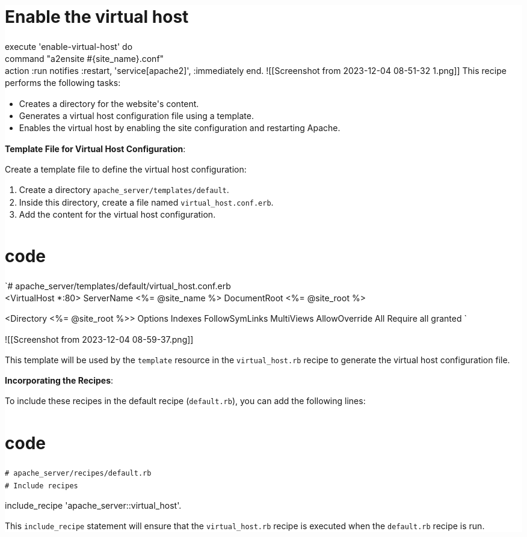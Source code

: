 # Enable the virtual host 
execute 'enable-virtual-host' do   
command "a2ensite #{site_name}.conf"   
action :run   notifies :restart, 'service[apache2]', :immediately 
end.
![[Screenshot from 2023-12-04 08-51-32 1.png]]
This recipe performs the following tasks:
- Creates a directory for the website's content.
- Generates a virtual host configuration file using a template.
- Enables the virtual host by enabling the site configuration and restarting Apache.

**Template File for Virtual Host Configuration**:

Create a template file to define the virtual host configuration:

1. Create a directory `apache_server/templates/default`.
2. Inside this directory, create a file named `virtual_host.conf.erb`.
3. Add the content for the virtual host configuration.

# code

`# apache_server/templates/default/virtual_host.conf.erb  
<VirtualHost *:80>
ServerName <%= @site_name %>
DocumentRoot <%= @site_root %>

<Directory <%= @site_root %>>
Options Indexes FollowSymLinks MultiViews
AllowOverride All
Require all granted
</Directory>
</VirtualHost>`

![[Screenshot from 2023-12-04 08-59-37.png]]

This template will be used by the `template` resource in the `virtual_host.rb` recipe to generate the virtual host configuration file.

**Incorporating the Recipes**:

To include these recipes in the default recipe (`default.rb`), you can add the following lines:

# code

`# apache_server/recipes/default.rb`  
`# Include recipes` 

include_recipe 'apache_server::virtual_host'.

This `include_recipe` statement will ensure that the `virtual_host.rb` recipe is executed when the `default.rb` recipe is run.
